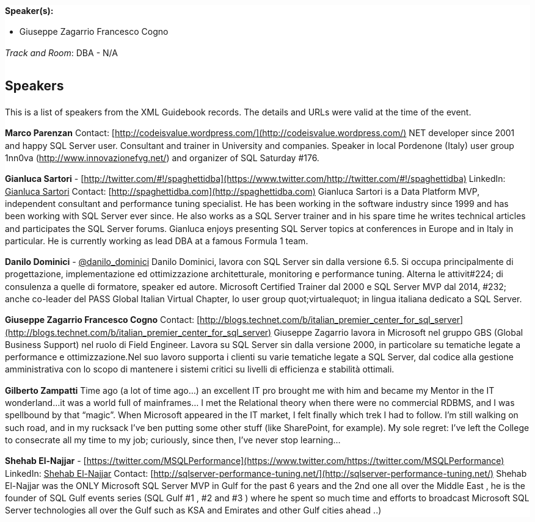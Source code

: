 **Speaker(s):**
- Giuseppe Zagarrio Francesco Cogno
 
*Track and Room*: DBA - N/A
 
 
 
 
## <a name="#speakers"></a>Speakers
This is a list of speakers from the XML Guidebook records. The details and URLs were valid at the time of the event.
 
 
**Marco Parenzan** 
Contact: [http://codeisvalue.wordpress.com/](http://codeisvalue.wordpress.com/)
NET developer since 2001 and happy SQL Server user. Consultant and trainer in University and companies. Speaker in local Pordenone (Italy) user group 1nn0va (http://www.innovazionefvg.net/) and organizer of SQL Saturday #176.
 
**Gianluca Sartori**  - [http://twitter.com/#!/spaghettidba](https://www.twitter.com/http://twitter.com/#!/spaghettidba)
LinkedIn: [Gianluca Sartori](http://it.linkedin.com/pub/gianluca-sartori/23/50b/a12)
Contact: [http://spaghettidba.com](http://spaghettidba.com)
Gianluca Sartori is a Data Platform MVP, independent consultant and performance tuning specialist. He has been working in the software industry since 1999 and has been working with SQL Server ever since. He also works as a SQL Server trainer and in his spare time he writes technical articles and participates the SQL Server forums. Gianluca enjoys presenting SQL Server topics at conferences in Europe and in Italy in particular. He is currently working as lead DBA at a famous Formula 1 team.
 
**Danilo Dominici**  - [@danilo_dominici](https://www.twitter.com/@danilo_dominici)
Danilo Dominici, lavora con SQL Server sin dalla versione 6.5. Si occupa principalmente di progettazione, implementazione ed ottimizzazione architetturale, monitoring e performance tuning.  Alterna le attivit#224; di consulenza a quelle di formatore, speaker ed autore. Microsoft Certified Trainer dal 2000 e SQL Server MVP dal 2014, #232; anche co-leader del PASS Global Italian Virtual Chapter, lo user group quot;virtualequot; in lingua italiana dedicato a SQL Server.
 
**Giuseppe Zagarrio Francesco Cogno** 
Contact: [http://blogs.technet.com/b/italian_premier_center_for_sql_server](http://blogs.technet.com/b/italian_premier_center_for_sql_server)
Giuseppe Zagarrio lavora in Microsoft nel gruppo GBS (Global Business Support) nel ruolo di Field Engineer. Lavora su SQL Server sin dalla versione 2000, in particolare su tematiche legate a performance e ottimizzazione.Nel suo lavoro supporta i clienti su varie tematiche legate a SQL Server, dal codice alla gestione amministrativa con lo scopo di mantenere i sistemi critici su livelli di efficienza e stabilità ottimali.
 
**Gilberto Zampatti** 
Time ago (a lot of time ago…) an excellent IT pro brought me with him and became my Mentor in the IT wonderland…it was a world full of mainframes…
I met the Relational theory when there were no commercial RDBMS, and I was spellbound by that “magic”. When Microsoft appeared in the IT market, I felt finally which trek I had to follow. I’m still walking on such road, and in my rucksack I’ve ben putting some other stuff (like SharePoint, for example). My sole regret:  I’ve left the College to consecrate all my time to my job; curiously, since then, I’ve never stop learning…
 
**Shehab El-Najjar**  - [https://twitter.com/MSQLPerformance](https://www.twitter.com/https://twitter.com/MSQLPerformance)
LinkedIn: [Shehab El-Najjar](https://www.linkedin.com/profile/view?id=126446983amp;trk=hp-identity-name)
Contact: [http://sqlserver-performance-tuning.net/](http://sqlserver-performance-tuning.net/)
Shehab El-Najjar was the ONLY Microsoft SQL Server MVP in Gulf for the past 6 years and the 2nd one all over the Middle East  , he is the founder of SQL Gulf events series (SQL Gulf #1 , #2 and #3 ) where he spent so much time and efforts  to broadcast Microsoft SQL Server technologies all over the Gulf such as  KSA and Emirates and other Gulf cities ahead ..) 

